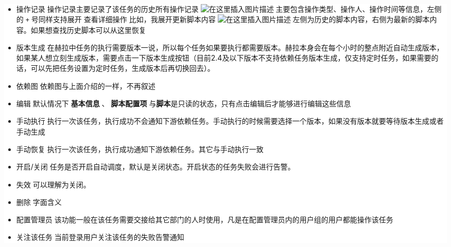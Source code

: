 - 操作记录
操作记录主要记录了该任务的历史所有操作记录
![在这里插入图片描述](https://img-blog.csdnimg.cn/2019103120483137.png?x-oss-process=image/watermark,type_ZmFuZ3poZW5naGVpdGk,shadow_10,text_aHR0cHM6Ly9zY3gtd2hpdGUuYmxvZy5jc2RuLm5ldA==,size_16,color_FFFFFF,t_70)
主要包含操作类型、操作人、操作时间等信息，左侧的 `+` 号同样支持展开
查看详细操作
比如，我展开更新脚本内容
![在这里插入图片描述](https://img-blog.csdnimg.cn/2019103120485064.png?x-oss-process=image/watermark,type_ZmFuZ3poZW5naGVpdGk,shadow_10,text_aHR0cHM6Ly9zY3gtd2hpdGUuYmxvZy5jc2RuLm5ldA==,size_16,color_FFFFFF,t_70)
左侧为历史的脚本内容，右侧为最新的脚本内容。如果想查找历史脚本可以从这里恢复



- 版本生成
在赫拉中任务的执行需要版本一说，所以每个任务如果要执行都需要版本。赫拉本身会在每个小时的整点附近自动生成版本，如果某人想立刻生成版本，需要点击一下版本生成按钮（目前2.4及以下版本不支持依赖任务版本生成，仅支持定时任务，如果需要的话，可以先把任务设置为定时任务，生成版本后再切换回去）。
- 依赖图
依赖图与上面介绍的一样，不再叙述
- 编辑
默认情况下 **基本信息** 、 **脚本配置项** 与**脚本**是只读的状态，只有点击编辑后才能够进行编辑这些信息
- 手动执行
执行一次该任务，执行成功不会通知下游依赖任务。手动执行的时候需要选择一个版本，如果没有版本就要等待版本生成或者手动生成
- 手动恢复
执行一次该任务，执行成功通知下游依赖任务。其它与手动执行一致
- 开启/关闭
任务是否开启自动调度，默认是关闭状态。开启状态的任务失败会进行告警。

- 失效
可以理解为关闭。
- 删除
字面含义
- 配置管理员
该功能一般在该任务需要交接给其它部门的人时使用，凡是在配置管理员内的用户组的用户都能操作该任务
- 关注该任务
当前登录用户关注该任务的失败告警通知



